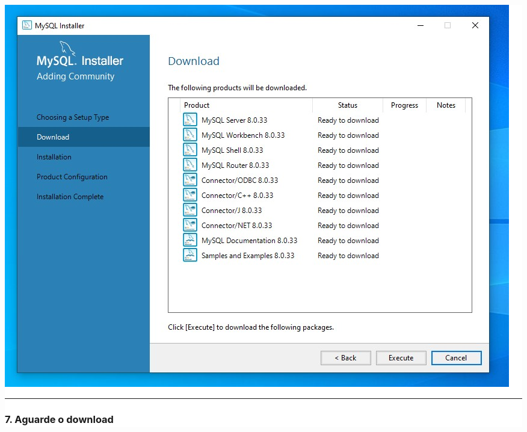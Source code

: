 <img src="/assets/img/windows/php/list-all-inc-connector-cpp.jpg" loading="lazy" alt="{{ page.title }}">

---


### 7. Aguarde o download
